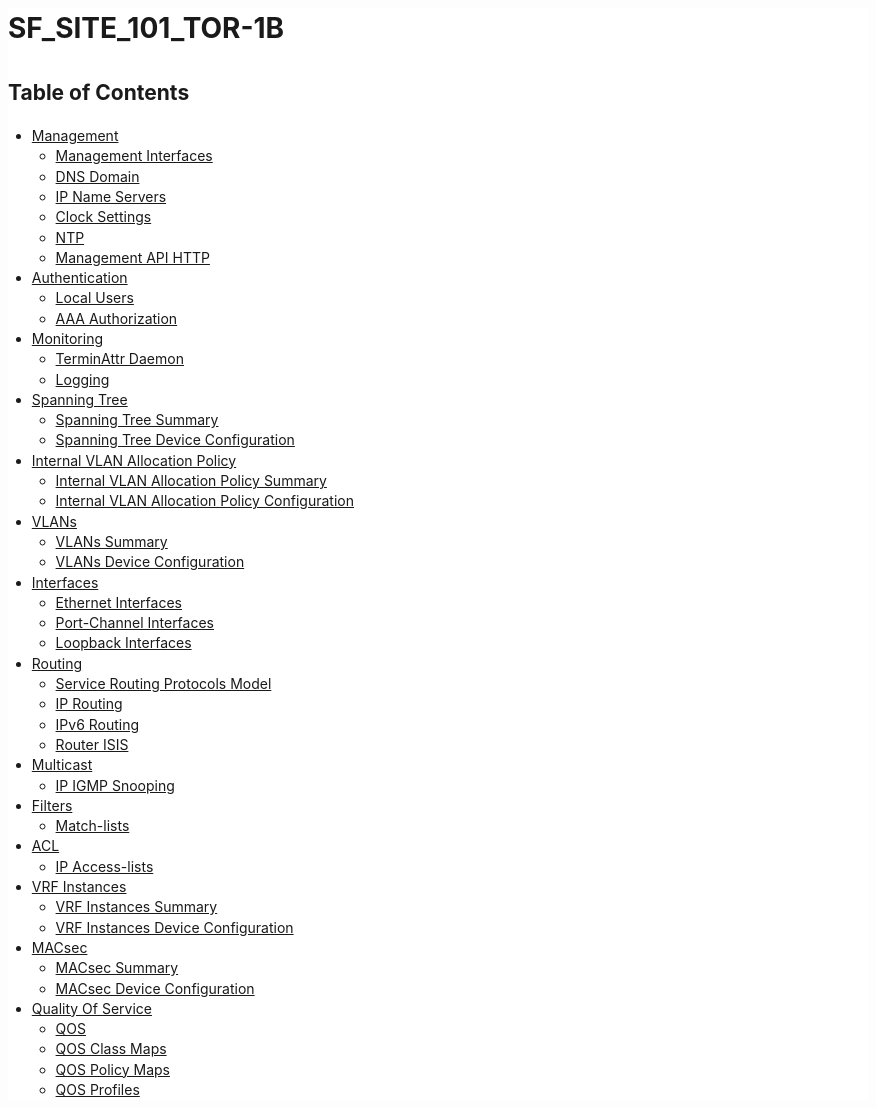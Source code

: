 # SF_SITE_101_TOR-1B

## Table of Contents

- [Management](#management)
  - [Management Interfaces](#management-interfaces)
  - [DNS Domain](#dns-domain)
  - [IP Name Servers](#ip-name-servers)
  - [Clock Settings](#clock-settings)
  - [NTP](#ntp)
  - [Management API HTTP](#management-api-http)
- [Authentication](#authentication)
  - [Local Users](#local-users)
  - [AAA Authorization](#aaa-authorization)
- [Monitoring](#monitoring)
  - [TerminAttr Daemon](#terminattr-daemon)
  - [Logging](#logging)
- [Spanning Tree](#spanning-tree)
  - [Spanning Tree Summary](#spanning-tree-summary)
  - [Spanning Tree Device Configuration](#spanning-tree-device-configuration)
- [Internal VLAN Allocation Policy](#internal-vlan-allocation-policy)
  - [Internal VLAN Allocation Policy Summary](#internal-vlan-allocation-policy-summary)
  - [Internal VLAN Allocation Policy Configuration](#internal-vlan-allocation-policy-configuration)
- [VLANs](#vlans)
  - [VLANs Summary](#vlans-summary)
  - [VLANs Device Configuration](#vlans-device-configuration)
- [Interfaces](#interfaces)
  - [Ethernet Interfaces](#ethernet-interfaces)
  - [Port-Channel Interfaces](#port-channel-interfaces)
  - [Loopback Interfaces](#loopback-interfaces)
- [Routing](#routing)
  - [Service Routing Protocols Model](#service-routing-protocols-model)
  - [IP Routing](#ip-routing)
  - [IPv6 Routing](#ipv6-routing)
  - [Router ISIS](#router-isis)
- [Multicast](#multicast)
  - [IP IGMP Snooping](#ip-igmp-snooping)
- [Filters](#filters)
  - [Match-lists](#match-lists)
- [ACL](#acl)
  - [IP Access-lists](#ip-access-lists)
- [VRF Instances](#vrf-instances)
  - [VRF Instances Summary](#vrf-instances-summary)
  - [VRF Instances Device Configuration](#vrf-instances-device-configuration)
- [MACsec](#macsec)
  - [MACsec Summary](#macsec-summary)
  - [MACsec Device Configuration](#macsec-device-configuration)
- [Quality Of Service](#quality-of-service)
  - [QOS](#qos)
  - [QOS Class Maps](#qos-class-maps)
  - [QOS Policy Maps](#qos-policy-maps)
  - [QOS Profiles](#qos-profiles)
